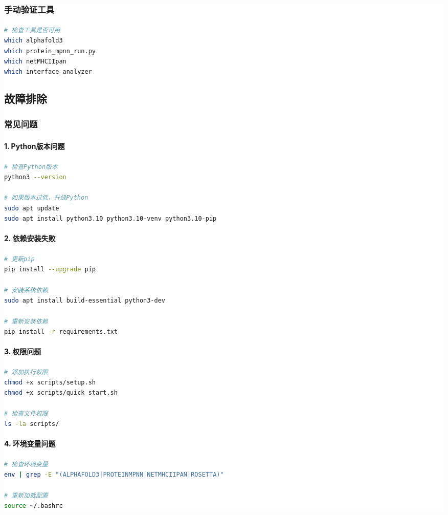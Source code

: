 ### 手动验证工具

```bash
# 检查工具是否可用
which alphafold3
which protein_mpnn_run.py
which netMHCIIpan
which interface_analyzer
```

## 故障排除

### 常见问题

#### 1. Python版本问题

```bash
# 检查Python版本
python3 --version

# 如果版本过低，升级Python
sudo apt update
sudo apt install python3.10 python3.10-venv python3.10-pip
```

#### 2. 依赖安装失败

```bash
# 更新pip
pip install --upgrade pip

# 安装系统依赖
sudo apt install build-essential python3-dev

# 重新安装依赖
pip install -r requirements.txt
```

#### 3. 权限问题

```bash
# 添加执行权限
chmod +x scripts/setup.sh
chmod +x scripts/quick_start.sh

# 检查文件权限
ls -la scripts/
```

#### 4. 环境变量问题

```bash
# 检查环境变量
env | grep -E "(ALPHAFOLD3|PROTEINMPNN|NETMHCIIPAN|ROSETTA)"

# 重新加载配置
source ~/.bashrc
```
